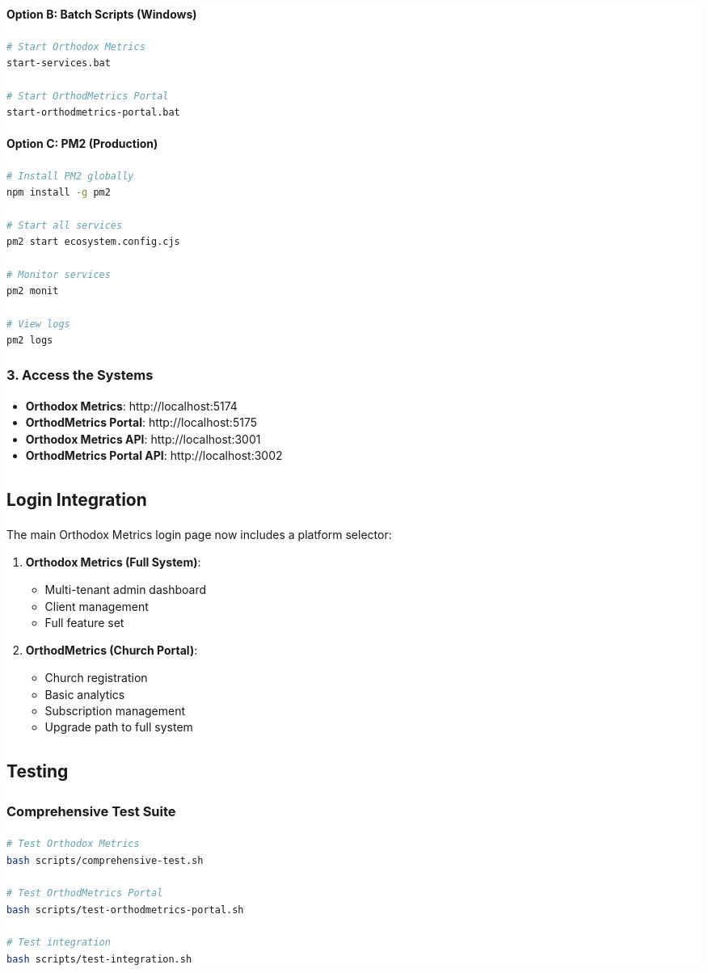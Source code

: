 #### Option B: Batch Scripts (Windows)
```bash
# Start Orthodox Metrics
start-services.bat

# Start OrthodMetrics Portal
start-orthodmetrics-portal.bat
```

#### Option C: PM2 (Production)
```bash
# Install PM2 globally
npm install -g pm2

# Start all services
pm2 start ecosystem.config.cjs

# Monitor services
pm2 monit

# View logs
pm2 logs
```

### 3. Access the Systems

- **Orthodox Metrics**: http://localhost:5174
- **OrthodMetrics Portal**: http://localhost:5175
- **Orthodox Metrics API**: http://localhost:3001
- **OrthodMetrics Portal API**: http://localhost:3002

## Login Integration

The main Orthodox Metrics login page now includes a platform selector:

1. **Orthodox Metrics (Full System)**: 
   - Multi-tenant admin dashboard
   - Client management
   - Full feature set

2. **OrthodMetrics (Church Portal)**:
   - Church registration
   - Basic analytics
   - Subscription management
   - Upgrade path to full system

## Testing

### Comprehensive Test Suite
```bash
# Test Orthodox Metrics
bash scripts/comprehensive-test.sh

# Test OrthodMetrics Portal
bash scripts/test-orthodmetrics-portal.sh

# Test integration
bash scripts/test-integration.sh
```
